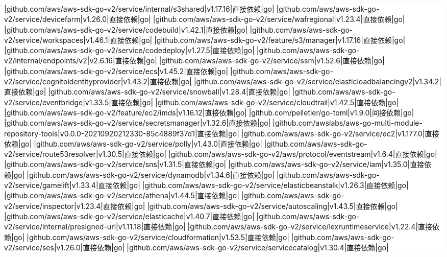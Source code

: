 |github.com/aws/aws-sdk-go-v2/service/internal/s3shared|v1.17.16|直接依赖|go|
|github.com/aws/aws-sdk-go-v2/service/devicefarm|v1.26.0|直接依赖|go|
|github.com/aws/aws-sdk-go-v2/service/wafregional|v1.23.4|直接依赖|go|
|github.com/aws/aws-sdk-go-v2/service/codebuild|v1.42.1|直接依赖|go|
|github.com/aws/aws-sdk-go-v2/service/workspaces|v1.46.1|直接依赖|go|
|github.com/aws/aws-sdk-go-v2/feature/s3/manager|v1.17.16|直接依赖|go|
|github.com/aws/aws-sdk-go-v2/service/codedeploy|v1.27.5|直接依赖|go|
|github.com/aws/aws-sdk-go-v2/internal/endpoints/v2|v2.6.16|直接依赖|go|
|github.com/aws/aws-sdk-go-v2/service/ssm|v1.52.6|直接依赖|go|
|github.com/aws/aws-sdk-go-v2/service/ecs|v1.45.2|直接依赖|go|
|github.com/aws/aws-sdk-go-v2/service/cognitoidentityprovider|v1.43.2|直接依赖|go|
|github.com/aws/aws-sdk-go-v2/service/elasticloadbalancingv2|v1.34.2|直接依赖|go|
|github.com/aws/aws-sdk-go-v2/service/snowball|v1.28.4|直接依赖|go|
|github.com/aws/aws-sdk-go-v2/service/eventbridge|v1.33.5|直接依赖|go|
|github.com/aws/aws-sdk-go-v2/service/cloudtrail|v1.42.5|直接依赖|go|
|github.com/aws/aws-sdk-go-v2/feature/ec2/imds|v1.16.12|直接依赖|go|
|github.com/pelletier/go-toml|v1.9.0|间接依赖|go|
|github.com/aws/aws-sdk-go-v2/service/secretsmanager|v1.32.6|直接依赖|go|
|github.com/awslabs/aws-go-multi-module-repository-tools|v0.0.0-20210920212330-85c4889f37d1|直接依赖|go|
|github.com/aws/aws-sdk-go-v2/service/ec2|v1.177.0|直接依赖|go|
|github.com/aws/aws-sdk-go-v2/service/polly|v1.43.0|直接依赖|go|
|github.com/aws/aws-sdk-go-v2/service/route53resolver|v1.30.5|直接依赖|go|
|github.com/aws/aws-sdk-go-v2/aws/protocol/eventstream|v1.6.4|直接依赖|go|
|github.com/aws/aws-sdk-go-v2/service/sns|v1.31.5|直接依赖|go|
|github.com/aws/aws-sdk-go-v2/service/iam|v1.35.0|直接依赖|go|
|github.com/aws/aws-sdk-go-v2/service/dynamodb|v1.34.6|直接依赖|go|
|github.com/aws/aws-sdk-go-v2/service/gamelift|v1.33.4|直接依赖|go|
|github.com/aws/aws-sdk-go-v2/service/elasticbeanstalk|v1.26.3|直接依赖|go|
|github.com/aws/aws-sdk-go-v2/service/athena|v1.44.5|直接依赖|go|
|github.com/aws/aws-sdk-go-v2/service/inspector|v1.23.4|直接依赖|go|
|github.com/aws/aws-sdk-go-v2/service/autoscaling|v1.43.5|直接依赖|go|
|github.com/aws/aws-sdk-go-v2/service/elasticache|v1.40.7|直接依赖|go|
|github.com/aws/aws-sdk-go-v2/service/internal/presigned-url|v1.11.18|直接依赖|go|
|github.com/aws/aws-sdk-go-v2/service/lexruntimeservice|v1.22.4|直接依赖|go|
|github.com/aws/aws-sdk-go-v2/service/cloudformation|v1.53.5|直接依赖|go|
|github.com/aws/aws-sdk-go-v2/service/ses|v1.26.0|直接依赖|go|
|github.com/aws/aws-sdk-go-v2/service/servicecatalog|v1.30.4|直接依赖|go|
